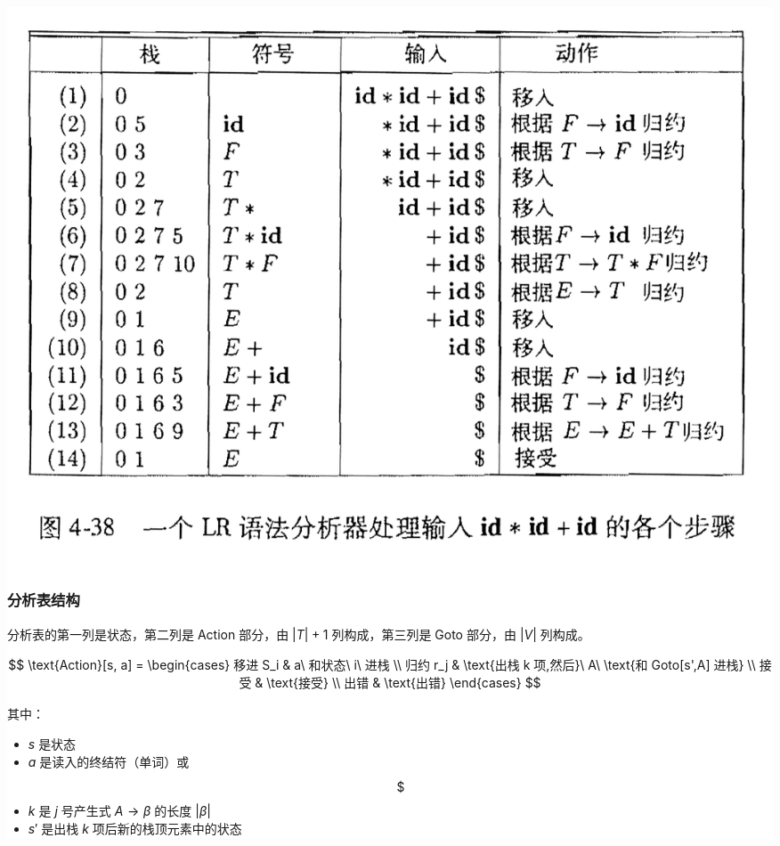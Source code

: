 ![image-20241114155750011](./06语法分析III.assets/image-20241114155750011.png)

### 分析表结构

分析表的第一列是状态，第二列是 Action 部分，由 $|T|+1$ 列构成，第三列是 Goto 部分，由 $|V|$ 列构成。

$$
\text{Action}[s, a] =
\begin{cases}
移进 S_i & a\ 和状态\ i\ 进栈 \\
归约 r_j & \text{出栈 k 项,然后}\ A\ \text{和 Goto[s',A] 进栈} \\
接受 & \text{接受} \\
出错 & \text{出错}
\end{cases}
$$

其中：

-   $s$ 是状态
-   $a$ 是读入的终结符（单词）或 $$ \$ $$
-   $k$ 是 $j$ 号产生式 $A \rightarrow \beta$ 的长度 $|\beta|$
-   $s'$ 是出栈 $k$ 项后新的栈顶元素中的状态
